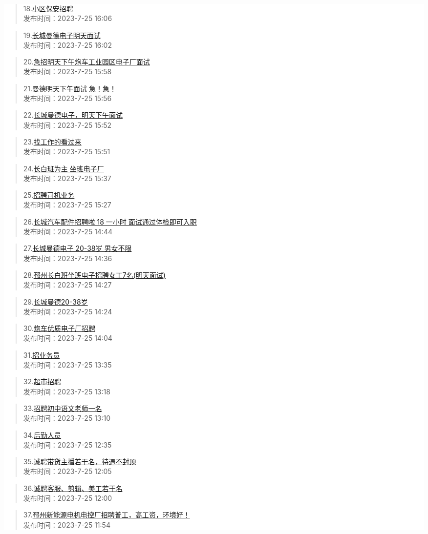 >18.[小区保安招聘](https://www.pzzc.net/forum.php?mod=viewthread&tid=10331447)<br>
>发布时间：2023-7-25 16:06

>19.[长城曼德电子明天面试](https://www.pzzc.net/forum.php?mod=viewthread&tid=10331446)<br>
>发布时间：2023-7-25 16:02

>20.[急招明天下午炮车工业园区电子厂面试](https://www.pzzc.net/forum.php?mod=viewthread&tid=10331443)<br>
>发布时间：2023-7-25 15:58

>21.[曼德明天下午面试 急！急！](https://www.pzzc.net/forum.php?mod=viewthread&tid=10331441)<br>
>发布时间：2023-7-25 15:56

>22.[长城曼德电子，明天下午面试](https://www.pzzc.net/forum.php?mod=viewthread&tid=10331440)<br>
>发布时间：2023-7-25 15:52

>23.[找工作的看过来](https://www.pzzc.net/forum.php?mod=viewthread&tid=10331439)<br>
>发布时间：2023-7-25 15:51

>24.[长白班为主 坐班电子厂](https://www.pzzc.net/forum.php?mod=viewthread&tid=10331435)<br>
>发布时间：2023-7-25 15:37

>25.[招聘司机业务](https://www.pzzc.net/forum.php?mod=viewthread&tid=10331433)<br>
>发布时间：2023-7-25 15:27

>26.[长城汽车配件招聘啦 18 一小时 面试通过体检即可入职](https://www.pzzc.net/forum.php?mod=viewthread&tid=10331424)<br>
>发布时间：2023-7-25 14:44

>27.[长城曼德电子 20-38岁  男女不限](https://www.pzzc.net/forum.php?mod=viewthread&tid=10331422)<br>
>发布时间：2023-7-25 14:36

>28.[邳州长白班坐班电子招聘女工7名(明天面试)](https://www.pzzc.net/forum.php?mod=viewthread&tid=10331418)<br>
>发布时间：2023-7-25 14:27

>29.[长城曼德20-38岁](https://www.pzzc.net/forum.php?mod=viewthread&tid=10331416)<br>
>发布时间：2023-7-25 14:24

>30.[炮车优质电子厂招聘](https://www.pzzc.net/forum.php?mod=viewthread&tid=10331413)<br>
>发布时间：2023-7-25 14:04

>31.[招业务员](https://www.pzzc.net/forum.php?mod=viewthread&tid=10331407)<br>
>发布时间：2023-7-25 13:35

>32.[超市招聘](https://www.pzzc.net/forum.php?mod=viewthread&tid=10331403)<br>
>发布时间：2023-7-25 13:18

>33.[招聘初中语文老师一名](https://www.pzzc.net/forum.php?mod=viewthread&tid=10331401)<br>
>发布时间：2023-7-25 13:10

>34.[后勤人员](https://www.pzzc.net/forum.php?mod=viewthread&tid=10331397)<br>
>发布时间：2023-7-25 12:35

>35.[诚聘带货主播若干名，待遇不封顶](https://www.pzzc.net/forum.php?mod=viewthread&tid=10331388)<br>
>发布时间：2023-7-25 12:05

>36.[诚聘客服、剪辑、美工若干名](https://www.pzzc.net/forum.php?mod=viewthread&tid=10331387)<br>
>发布时间：2023-7-25 12:00

>37.[邳州新能源电机电控厂招聘普工，高工资，环境好！](https://www.pzzc.net/forum.php?mod=viewthread&tid=10331386)<br>
>发布时间：2023-7-25 11:54
